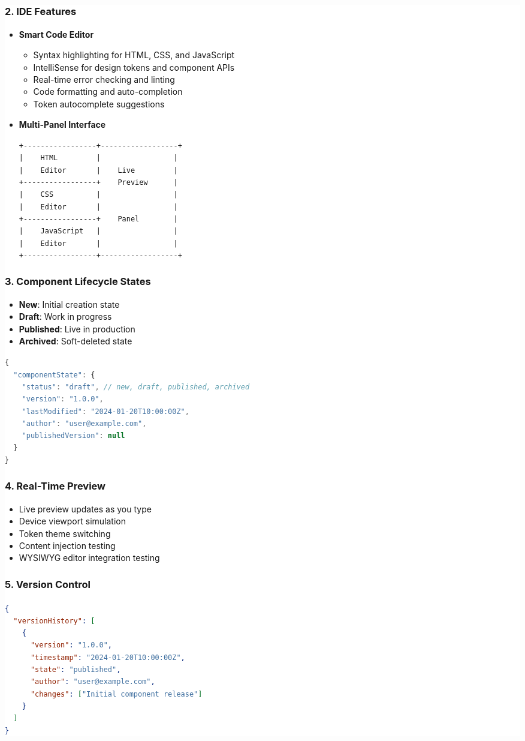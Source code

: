 ### 2. IDE Features

- **Smart Code Editor**

  - Syntax highlighting for HTML, CSS, and JavaScript
  - IntelliSense for design tokens and component APIs
  - Real-time error checking and linting
  - Code formatting and auto-completion
  - Token autocomplete suggestions

- **Multi-Panel Interface**
  ```
  +-----------------+------------------+
  |    HTML         |                 |
  |    Editor       |    Live         |
  +-----------------+    Preview      |
  |    CSS          |                 |
  |    Editor       |                 |
  +-----------------+    Panel        |
  |    JavaScript   |                 |
  |    Editor       |                 |
  +-----------------+------------------+
  ```

### 3. Component Lifecycle States

- **New**: Initial creation state
- **Draft**: Work in progress
- **Published**: Live in production
- **Archived**: Soft-deleted state

```javascript
{
  "componentState": {
    "status": "draft", // new, draft, published, archived
    "version": "1.0.0",
    "lastModified": "2024-01-20T10:00:00Z",
    "author": "user@example.com",
    "publishedVersion": null
  }
}
```

### 4. Real-Time Preview

- Live preview updates as you type
- Device viewport simulation
- Token theme switching
- Content injection testing
- WYSIWYG editor integration testing

### 5. Version Control

```json
{
  "versionHistory": [
    {
      "version": "1.0.0",
      "timestamp": "2024-01-20T10:00:00Z",
      "state": "published",
      "author": "user@example.com",
      "changes": ["Initial component release"]
    }
  ]
}
```
